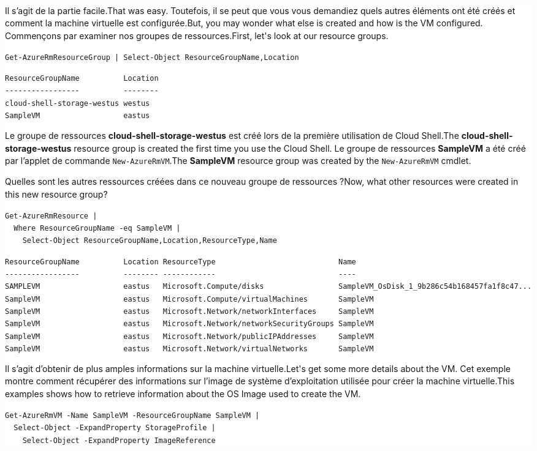 <span data-ttu-id="2befe-134">Il s’agit de la partie facile.</span><span class="sxs-lookup"><span data-stu-id="2befe-134">That was easy.</span></span> <span data-ttu-id="2befe-135">Toutefois, il se peut que vous vous demandiez quels autres éléments ont été créés et comment la machine virtuelle est configurée.</span><span class="sxs-lookup"><span data-stu-id="2befe-135">But, you may wonder what else is created and how is the VM configured.</span></span> <span data-ttu-id="2befe-136">Commençons par examiner nos groupes de ressources.</span><span class="sxs-lookup"><span data-stu-id="2befe-136">First, let's look at our resource groups.</span></span>

```azurepowershell-interactive
Get-AzureRmResourceGroup | Select-Object ResourceGroupName,Location
```

```output
ResourceGroupName          Location
-----------------          --------
cloud-shell-storage-westus westus
SampleVM                   eastus
```

<span data-ttu-id="2befe-137">Le groupe de ressources **cloud-shell-storage-westus** est créé lors de la première utilisation de Cloud Shell.</span><span class="sxs-lookup"><span data-stu-id="2befe-137">The **cloud-shell-storage-westus** resource group is created the first time you use the Cloud Shell.</span></span> <span data-ttu-id="2befe-138">Le groupe de ressources **SampleVM** a été créé par l’applet de commande `New-AzureRmVM`.</span><span class="sxs-lookup"><span data-stu-id="2befe-138">The **SampleVM** resource group was created by the `New-AzureRmVM` cmdlet.</span></span>

<span data-ttu-id="2befe-139">Quelles sont les autres ressources créées dans ce nouveau groupe de ressources ?</span><span class="sxs-lookup"><span data-stu-id="2befe-139">Now, what other resources were created in this new resource group?</span></span>

```azurepowershell-interactive
Get-AzureRmResource |
  Where ResourceGroupName -eq SampleVM |
    Select-Object ResourceGroupName,Location,ResourceType,Name
```

```output
ResourceGroupName          Location ResourceType                            Name
-----------------          -------- ------------                            ----
SAMPLEVM                   eastus   Microsoft.Compute/disks                 SampleVM_OsDisk_1_9b286c54b168457fa1f8c47...
SampleVM                   eastus   Microsoft.Compute/virtualMachines       SampleVM
SampleVM                   eastus   Microsoft.Network/networkInterfaces     SampleVM
SampleVM                   eastus   Microsoft.Network/networkSecurityGroups SampleVM
SampleVM                   eastus   Microsoft.Network/publicIPAddresses     SampleVM
SampleVM                   eastus   Microsoft.Network/virtualNetworks       SampleVM
```

<span data-ttu-id="2befe-140">Il s’agit d’obtenir de plus amples informations sur la machine virtuelle.</span><span class="sxs-lookup"><span data-stu-id="2befe-140">Let's get some more details about the VM.</span></span> <span data-ttu-id="2befe-141">Cet exemple montre comment récupérer des informations sur l’image de système d’exploitation utilisée pour créer la machine virtuelle.</span><span class="sxs-lookup"><span data-stu-id="2befe-141">This examples shows how to retrieve information about the OS Image used to create the VM.</span></span>

```azurepowershell-interactive
Get-AzureRmVM -Name SampleVM -ResourceGroupName SampleVM |
  Select-Object -ExpandProperty StorageProfile |
    Select-Object -ExpandProperty ImageReference
```
